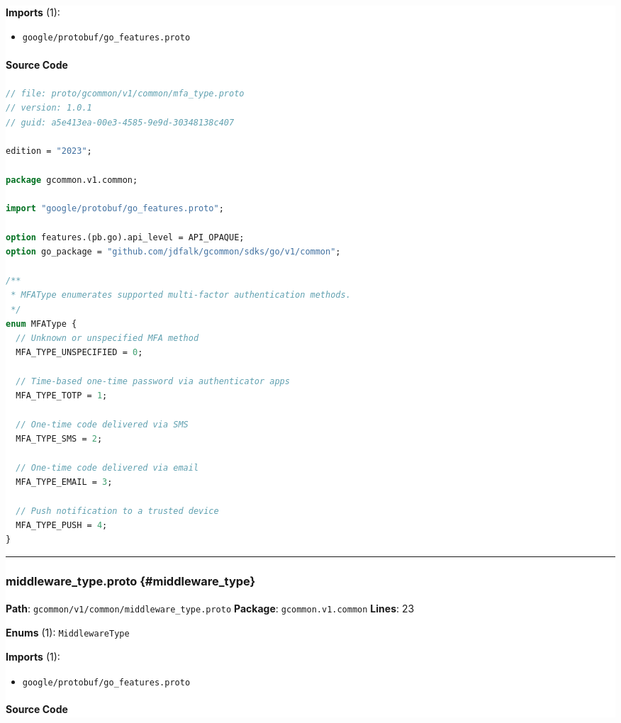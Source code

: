 **Imports** (1):

- `google/protobuf/go_features.proto`

#### Source Code

```protobuf
// file: proto/gcommon/v1/common/mfa_type.proto
// version: 1.0.1
// guid: a5e413ea-00e3-4585-9e9d-30348138c407

edition = "2023";

package gcommon.v1.common;

import "google/protobuf/go_features.proto";

option features.(pb.go).api_level = API_OPAQUE;
option go_package = "github.com/jdfalk/gcommon/sdks/go/v1/common";

/**
 * MFAType enumerates supported multi-factor authentication methods.
 */
enum MFAType {
  // Unknown or unspecified MFA method
  MFA_TYPE_UNSPECIFIED = 0;

  // Time-based one-time password via authenticator apps
  MFA_TYPE_TOTP = 1;

  // One-time code delivered via SMS
  MFA_TYPE_SMS = 2;

  // One-time code delivered via email
  MFA_TYPE_EMAIL = 3;

  // Push notification to a trusted device
  MFA_TYPE_PUSH = 4;
}
```

---

### middleware_type.proto {#middleware_type}

**Path**: `gcommon/v1/common/middleware_type.proto` **Package**: `gcommon.v1.common` **Lines**: 23

**Enums** (1): `MiddlewareType`

**Imports** (1):

- `google/protobuf/go_features.proto`

#### Source Code
